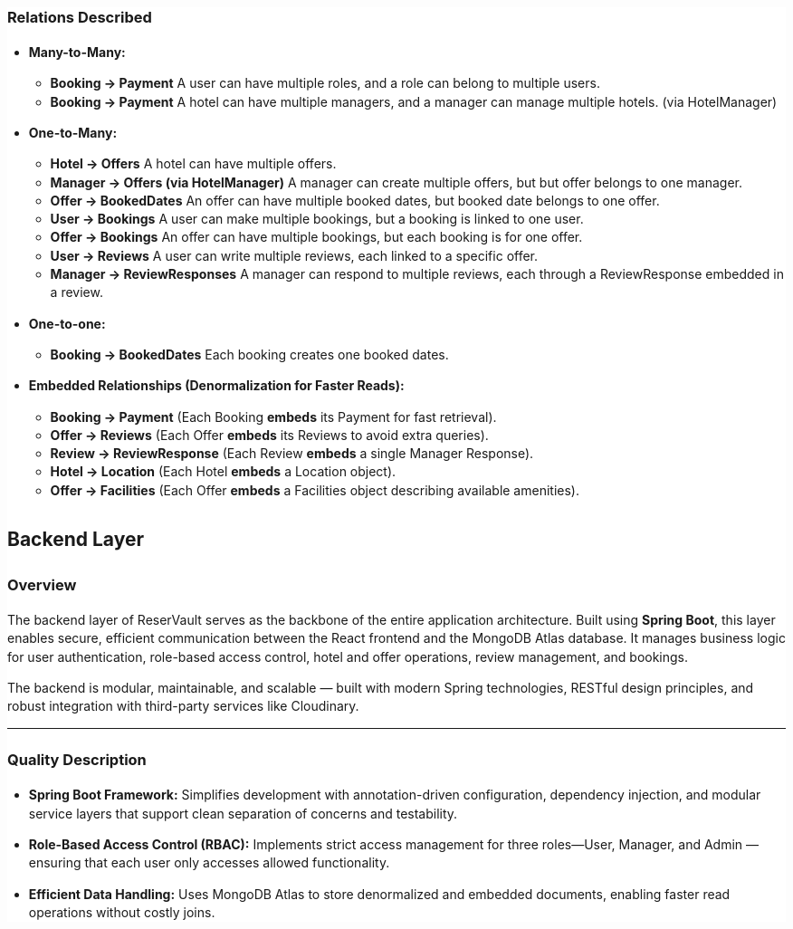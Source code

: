 
### Relations Described
* **Many-to-Many:**  
    * **Booking → Payment** A user can have multiple roles, and a role can belong to multiple users.  
    * **Booking → Payment** A hotel can have multiple managers, and a manager can manage multiple hotels. (via HotelManager)

* **One-to-Many:**  
    * **Hotel → Offers** A hotel can have multiple offers.  
    * **Manager → Offers (via HotelManager)** A manager can create multiple offers, but but offer belongs to one manager.
    * **Offer → BookedDates** An offer can have multiple booked dates, but booked date belongs to one offer.  
    * **User → Bookings** A user can make multiple bookings, but a booking is linked to one user.  
    * **Offer → Bookings** An offer can have multiple bookings, but each booking is for one offer.  
    * **User → Reviews** A user can write multiple reviews, each linked to a specific offer.  
    * **Manager → ReviewResponses** A manager can respond to multiple reviews, each through a ReviewResponse embedded in a review.  

* **One-to-one:**  
    * **Booking → BookedDates** Each booking creates one booked dates. 

* **Embedded Relationships (Denormalization for Faster Reads):**  
    * **Booking → Payment** (Each Booking **embeds** its Payment for fast retrieval).  
    * **Offer → Reviews** (Each Offer **embeds** its Reviews to avoid extra queries).  
    * **Review → ReviewResponse** (Each Review **embeds** a single Manager Response).  
    * **Hotel → Location** (Each Hotel **embeds** a Location object).  
    * **Offer → Facilities** (Each Offer **embeds** a Facilities object describing available amenities).  

## Backend Layer

### Overview
The backend layer of ReserVault serves as the backbone of the entire application architecture. Built using **Spring Boot**, this layer enables secure, efficient communication between the React frontend and the MongoDB Atlas database. It manages business logic for user authentication, role-based access control, hotel and offer operations, review management, and bookings.

The backend is modular, maintainable, and scalable — built with modern Spring technologies, RESTful design principles, and robust integration with third-party services like Cloudinary.

---

### Quality Description

* **Spring Boot Framework:** Simplifies development with annotation-driven configuration, dependency injection, and modular service layers that support clean separation of concerns and testability.

* **Role-Based Access Control (RBAC):** Implements strict access management for three roles—User, Manager, and Admin — ensuring that each user only accesses allowed functionality.

* **Efficient Data Handling:** Uses MongoDB Atlas to store denormalized and embedded documents, enabling faster read operations without costly joins.
